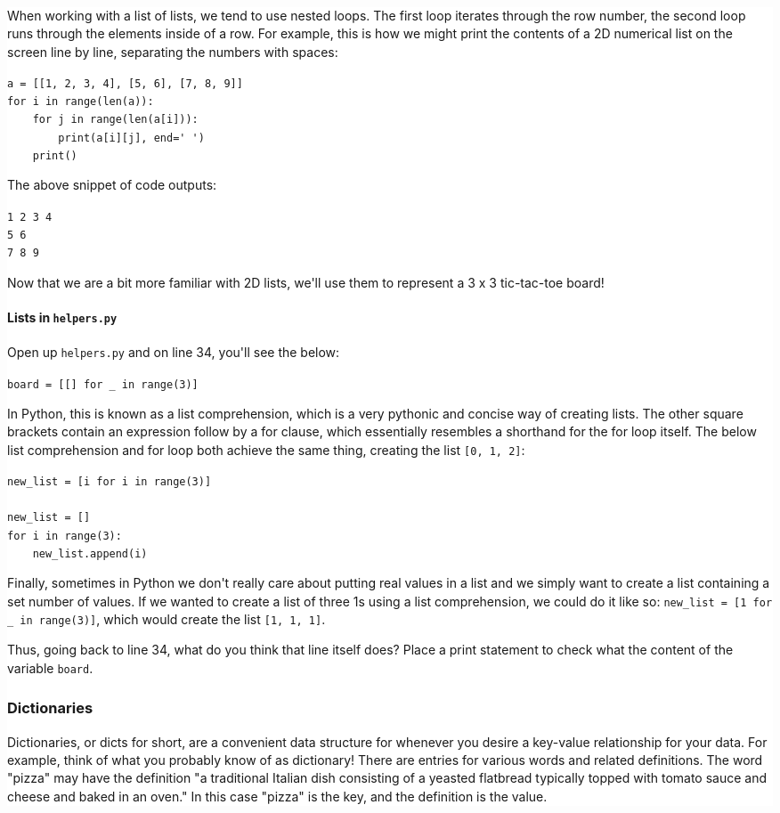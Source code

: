 When working with a list of lists, we tend to use nested loops. The first loop iterates through the row number, the second loop runs through the elements inside of a row. For example, this is how we might print the contents of a 2D numerical list on the screen line by line, separating the numbers with spaces:

```
a = [[1, 2, 3, 4], [5, 6], [7, 8, 9]]
for i in range(len(a)):
    for j in range(len(a[i])):
        print(a[i][j], end=' ')
    print()
```

The above snippet of code outputs:
```
1 2 3 4
5 6
7 8 9
```

Now that we are a bit more familiar with 2D lists, we'll use them to represent a 3 x 3 tic-tac-toe board!

#### Lists in `helpers.py`

Open up `helpers.py` and on line 34, you'll see the below:

`board = [[] for _ in range(3)]`

In Python, this is known as a list comprehension, which is a very pythonic and concise way of creating lists. The other square brackets contain an expression follow by a for clause, which essentially resembles a shorthand for the for loop itself. The below list comprehension and for loop both achieve the same thing, creating the list `[0, 1, 2]`:

```
new_list = [i for i in range(3)]

new_list = []
for i in range(3):
	new_list.append(i)
```

Finally, sometimes in Python we don't really care about putting real values in a list and we simply want to create a list containing a set number of values. If we wanted to create a list of three 1s using a list comprehension, we could do it like so: `new_list = [1 for _ in range(3)]`, which would create the list `[1, 1, 1]`.

Thus, going back to line 34, what do you think that line itself does? Place a print statement to check what the content of the variable `board`.

### Dictionaries

Dictionaries, or dicts for short, are a convenient data structure for whenever you desire a key-value relationship for your data. For example, think of what you probably know of as dictionary! There are entries for various words and related definitions. The word "pizza" may have the definition "a traditional Italian dish consisting of a yeasted flatbread typically topped with tomato sauce and cheese and baked in an oven." In this case "pizza" is the key, and the definition is the value.
